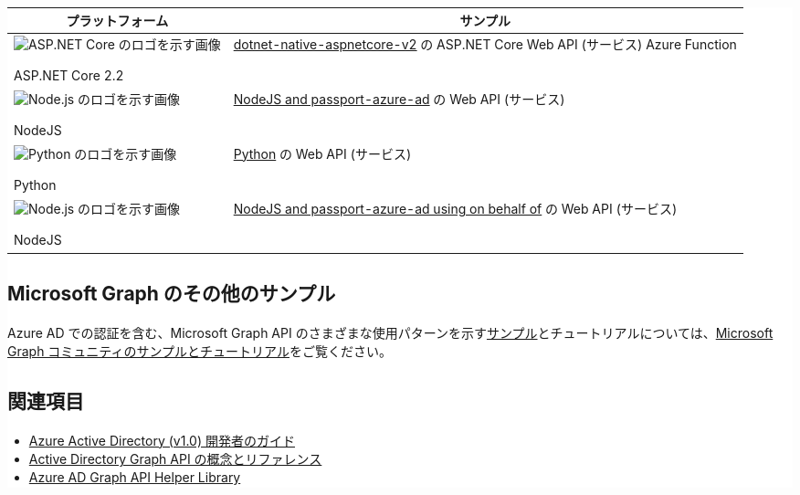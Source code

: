 | プラットフォーム | サンプル |
| -------- | ------------------- |
| ![ASP.NET Core のロゴを示す画像](media/sample-v2-code/logo_NETcore.png)</p>ASP.NET Core 2.2 | [dotnet-native-aspnetcore-v2](https://github.com/Azure-Samples/ms-identity-dotnet-webapi-azurefunctions) の ASP.NET Core Web API (サービス) Azure Function  |
| ![Node.js のロゴを示す画像](media/sample-v2-code/logo_nodejs.png)</p>NodeJS | [NodeJS and passport-azure-ad](https://github.com/Azure-Samples/ms-identity-nodejs-webapi-azurefunctions) の Web API (サービス) |
| ![Python のロゴを示す画像](media/sample-v2-code/logo_python.png)</p>Python | [Python](https://github.com/Azure-Samples/ms-identity-python-webapi-azurefunctions) の Web API (サービス) |
| ![Node.js のロゴを示す画像](media/sample-v2-code/logo_nodejs.png)</p>NodeJS | [NodeJS and passport-azure-ad using on behalf of](https://github.com/Azure-Samples/ms-identity-nodejs-webapi-onbehalfof-azurefunctions) の Web API (サービス) |

## <a name="other-microsoft-graph-samples"></a>Microsoft Graph のその他のサンプル

Azure AD での認証を含む、Microsoft Graph API のさまざまな使用パターンを示す[サンプル](https://github.com/microsoftgraph/msgraph-community-samples/tree/master/samples#aspnet)とチュートリアルについては、[Microsoft Graph コミュニティのサンプルとチュートリアル](https://github.com/microsoftgraph/msgraph-community-samples)をご覧ください。

## <a name="see-also"></a>関連項目

- [Azure Active Directory (v1.0) 開発者のガイド](v1-overview.md)
- [Active Directory Graph API の概念とリファレンス](https://msdn.microsoft.com/library/azure/hh974476.aspx)
- [Azure AD Graph API Helper Library](https://www.nuget.org/packages/Microsoft.Azure.ActiveDirectory.GraphClient)
